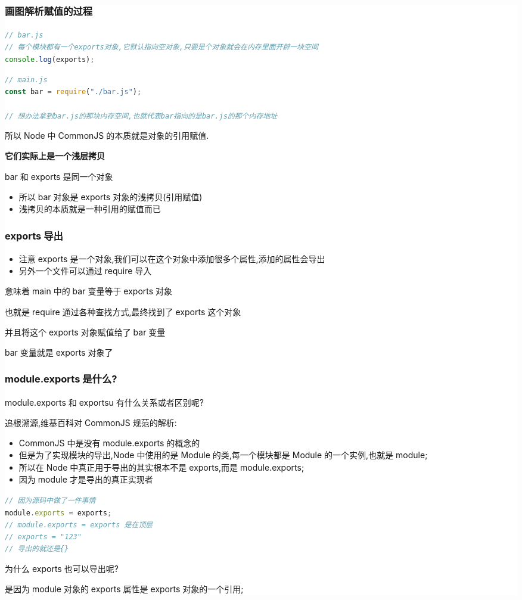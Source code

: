 ### 画图解析赋值的过程

```js
// bar.js
// 每个模块都有一个exports对象,它默认指向空对象,只要是个对象就会在内存里面开辟一块空间
console.log(exports);
```

```js
// main.js
const bar = require("./bar.js");

// 想办法拿到bar.js的那块内存空间,也就代表bar指向的是bar.js的那个内存地址
```

所以 Node 中 CommonJS 的本质就是对象的引用赋值.

**它们实际上是一个浅层拷贝**

bar 和 exports 是同一个对象

- 所以 bar 对象是 exports 对象的浅拷贝(引用赋值)
- 浅拷贝的本质就是一种引用的赋值而已

### exports 导出

- 注意 exports 是一个对象,我们可以在这个对象中添加很多个属性,添加的属性会导出
- 另外一个文件可以通过 require 导入

意味着 main 中的 bar 变量等于 exports 对象

也就是 require 通过各种查找方式,最终找到了 exports 这个对象

并且将这个 exports 对象赋值给了 bar 变量

bar 变量就是 exports 对象了

### module.exports 是什么?

module.exports 和 exportsu 有什么关系或者区别呢?

追根溯源,维基百科对 CommonJS 规范的解析:

- CommonJS 中是没有 module.exports 的概念的
- 但是为了实现模块的导出,Node 中使用的是 Module 的类,每一个模块都是 Module 的一个实例,也就是 module;
- 所以在 Node 中真正用于导出的其实根本不是 exports,而是 module.exports;
- 因为 module 才是导出的真正实现者

```js
// 因为源码中做了一件事情
module.exports = exports;
// module.exports = exports 是在顶层
// exports = "123"
// 导出的就还是{}
```

为什么 exports 也可以导出呢?

是因为 module 对象的 exports 属性是 exports 对象的一个引用;
